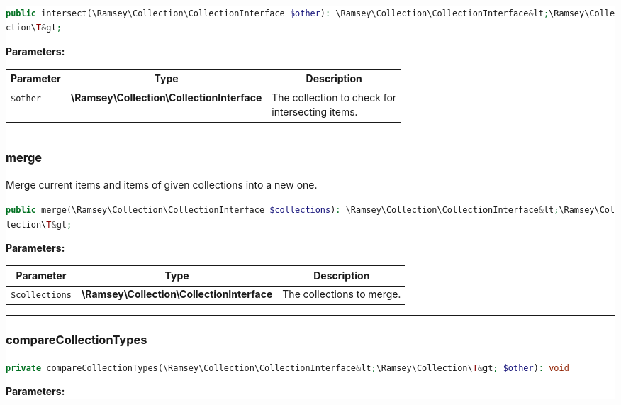 ```php
public intersect(\Ramsey\Collection\CollectionInterface $other): \Ramsey\Collection\CollectionInterface&lt;\Ramsey\Collection\T&gt;
```








**Parameters:**

| Parameter | Type | Description |
|-----------|------|-------------|
| `$other` | **\Ramsey\Collection\CollectionInterface** | The collection to check for<br />intersecting items. |





***

### merge

Merge current items and items of given collections into a new one.

```php
public merge(\Ramsey\Collection\CollectionInterface $collections): \Ramsey\Collection\CollectionInterface&lt;\Ramsey\Collection\T&gt;
```








**Parameters:**

| Parameter | Type | Description |
|-----------|------|-------------|
| `$collections` | **\Ramsey\Collection\CollectionInterface** | The collections to merge. |





***

### compareCollectionTypes



```php
private compareCollectionTypes(\Ramsey\Collection\CollectionInterface&lt;\Ramsey\Collection\T&gt; $other): void
```








**Parameters:**
